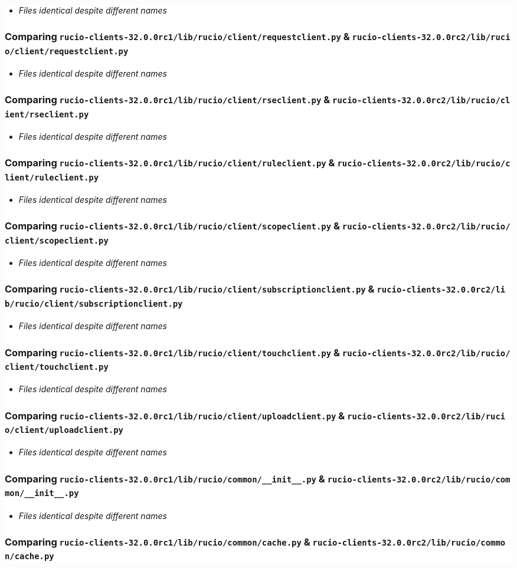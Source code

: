  * *Files identical despite different names*

### Comparing `rucio-clients-32.0.0rc1/lib/rucio/client/requestclient.py` & `rucio-clients-32.0.0rc2/lib/rucio/client/requestclient.py`

 * *Files identical despite different names*

### Comparing `rucio-clients-32.0.0rc1/lib/rucio/client/rseclient.py` & `rucio-clients-32.0.0rc2/lib/rucio/client/rseclient.py`

 * *Files identical despite different names*

### Comparing `rucio-clients-32.0.0rc1/lib/rucio/client/ruleclient.py` & `rucio-clients-32.0.0rc2/lib/rucio/client/ruleclient.py`

 * *Files identical despite different names*

### Comparing `rucio-clients-32.0.0rc1/lib/rucio/client/scopeclient.py` & `rucio-clients-32.0.0rc2/lib/rucio/client/scopeclient.py`

 * *Files identical despite different names*

### Comparing `rucio-clients-32.0.0rc1/lib/rucio/client/subscriptionclient.py` & `rucio-clients-32.0.0rc2/lib/rucio/client/subscriptionclient.py`

 * *Files identical despite different names*

### Comparing `rucio-clients-32.0.0rc1/lib/rucio/client/touchclient.py` & `rucio-clients-32.0.0rc2/lib/rucio/client/touchclient.py`

 * *Files identical despite different names*

### Comparing `rucio-clients-32.0.0rc1/lib/rucio/client/uploadclient.py` & `rucio-clients-32.0.0rc2/lib/rucio/client/uploadclient.py`

 * *Files identical despite different names*

### Comparing `rucio-clients-32.0.0rc1/lib/rucio/common/__init__.py` & `rucio-clients-32.0.0rc2/lib/rucio/common/__init__.py`

 * *Files identical despite different names*

### Comparing `rucio-clients-32.0.0rc1/lib/rucio/common/cache.py` & `rucio-clients-32.0.0rc2/lib/rucio/common/cache.py`
